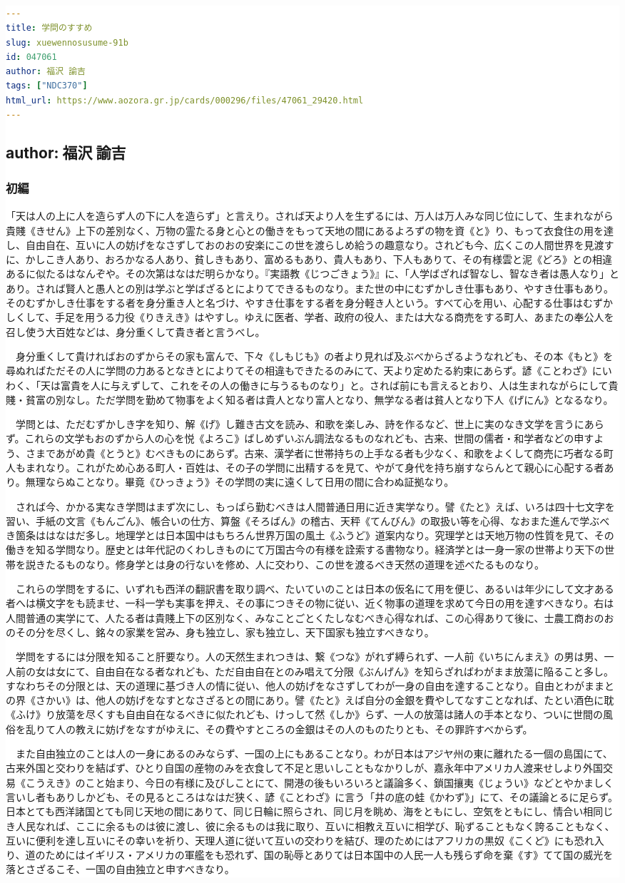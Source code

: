 ```yaml
---
title: 学問のすすめ
slug: xuewennosusume-91b
id: 047061
author: 福沢 諭吉
tags: ["NDC370"]
html_url: https://www.aozora.gr.jp/cards/000296/files/47061_29420.html
---
```


## author: 福沢 諭吉

### 初編












「天は人の上に人を造らず人の下に人を造らず」と言えり。されば天より人を生ずるには、万人は万人みな同じ位にして、生まれながら貴賤《きせん》上下の差別なく、万物の霊たる身と心との働きをもって天地の間にあるよろずの物を資《と》り、もって衣食住の用を達し、自由自在、互いに人の妨げをなさずしておのおの安楽にこの世を渡らしめ給うの趣意なり。されども今、広くこの人間世界を見渡すに、かしこき人あり、おろかなる人あり、貧しきもあり、富めるもあり、貴人もあり、下人もありて、その有様雲と泥《どろ》との相違あるに似たるはなんぞや。その次第はなはだ明らかなり。『実語教《じつごきょう》』に、「人学ばざれば智なし、智なき者は愚人なり」とあり。されば賢人と愚人との別は学ぶと学ばざるとによりてできるものなり。また世の中にむずかしき仕事もあり、やすき仕事もあり。そのむずかしき仕事をする者を身分重き人と名づけ、やすき仕事をする者を身分軽き人という。すべて心を用い、心配する仕事はむずかしくして、手足を用うる力役《りきえき》はやすし。ゆえに医者、学者、政府の役人、または大なる商売をする町人、あまたの奉公人を召し使う大百姓などは、身分重くして貴き者と言うべし。

　身分重くして貴ければおのずからその家も富んで、下々《しもじも》の者より見れば及ぶべからざるようなれども、その本《もと》を尋ぬればただその人に学問の力あるとなきとによりてその相違もできたるのみにて、天より定めたる約束にあらず。諺《ことわざ》にいわく、「天は富貴を人に与えずして、これをその人の働きに与うるものなり」と。されば前にも言えるとおり、人は生まれながらにして貴賤・貧富の別なし。ただ学問を勤めて物事をよく知る者は貴人となり富人となり、無学なる者は貧人となり下人《げにん》となるなり。

　学問とは、ただむずかしき字を知り、解《げ》し難き古文を読み、和歌を楽しみ、詩を作るなど、世上に実のなき文学を言うにあらず。これらの文学もおのずから人の心を悦《よろこ》ばしめずいぶん調法なるものなれども、古来、世間の儒者・和学者などの申すよう、さまであがめ貴《とうと》むべきものにあらず。古来、漢学者に世帯持ちの上手なる者も少なく、和歌をよくして商売に巧者なる町人もまれなり。これがため心ある町人・百姓は、その子の学問に出精するを見て、やがて身代を持ち崩すならんとて親心に心配する者あり。無理ならぬことなり。畢竟《ひっきょう》その学問の実に遠くして日用の間に合わぬ証拠なり。

　されば今、かかる実なき学問はまず次にし、もっぱら勤むべきは人間普通日用に近き実学なり。譬《たと》えば、いろは四十七文字を習い、手紙の文言《もんごん》、帳合いの仕方、算盤《そろばん》の稽古、天秤《てんびん》の取扱い等を心得、なおまた進んで学ぶべき箇条ははなはだ多し。地理学とは日本国中はもちろん世界万国の風土《ふうど》道案内なり。究理学とは天地万物の性質を見て、その働きを知る学問なり。歴史とは年代記のくわしきものにて万国古今の有様を詮索する書物なり。経済学とは一身一家の世帯より天下の世帯を説きたるものなり。修身学とは身の行ないを修め、人に交わり、この世を渡るべき天然の道理を述べたるものなり。

　これらの学問をするに、いずれも西洋の翻訳書を取り調べ、たいていのことは日本の仮名にて用を便じ、あるいは年少にして文才ある者へは横文字をも読ませ、一科一学も実事を押え、その事につきその物に従い、近く物事の道理を求めて今日の用を達すべきなり。右は人間普通の実学にて、人たる者は貴賤上下の区別なく、みなことごとくたしなむべき心得なれば、この心得ありて後に、士農工商おのおのその分を尽くし、銘々の家業を営み、身も独立し、家も独立し、天下国家も独立すべきなり。

　学問をするには分限を知ること肝要なり。人の天然生まれつきは、繋《つな》がれず縛られず、一人前《いちにんまえ》の男は男、一人前の女は女にて、自由自在なる者なれども、ただ自由自在とのみ唱えて分限《ぶんげん》を知らざればわがまま放蕩に陥ること多し。すなわちその分限とは、天の道理に基づき人の情に従い、他人の妨げをなさずしてわが一身の自由を達することなり。自由とわがままとの界《さかい》は、他人の妨げをなすとなさざるとの間にあり。譬《たと》えば自分の金銀を費やしてなすことなれば、たとい酒色に耽《ふけ》り放蕩を尽くすも自由自在なるべきに似たれども、けっして然《しか》らず、一人の放蕩は諸人の手本となり、ついに世間の風俗を乱りて人の教えに妨げをなすがゆえに、その費やすところの金銀はその人のものたりとも、その罪許すべからず。

　また自由独立のことは人の一身にあるのみならず、一国の上にもあることなり。わが日本はアジヤ州の東に離れたる一個の島国にて、古来外国と交わりを結ばず、ひとり自国の産物のみを衣食して不足と思いしこともなかりしが、嘉永年中アメリカ人渡来せしより外国交易《こうえき》のこと始まり、今日の有様に及びしことにて、開港の後もいろいろと議論多く、鎖国攘夷《じょうい》などとやかましく言いし者もありしかども、その見るところはなはだ狭く、諺《ことわざ》に言う「井の底の蛙《かわず》」にて、その議論とるに足らず。日本とても西洋諸国とても同じ天地の間にありて、同じ日輪に照らされ、同じ月を眺め、海をともにし、空気をともにし、情合い相同じき人民なれば、ここに余るものは彼に渡し、彼に余るものは我に取り、互いに相教え互いに相学び、恥ずることもなく誇ることもなく、互いに便利を達し互いにその幸いを祈り、天理人道に従いて互いの交わりを結び、理のためにはアフリカの黒奴《こくど》にも恐れ入り、道のためにはイギリス・アメリカの軍艦をも恐れず、国の恥辱とありては日本国中の人民一人も残らず命を棄《す》てて国の威光を落とさざるこそ、一国の自由独立と申すべきなり。
